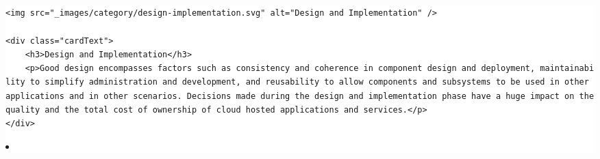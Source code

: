     <img src="_images/category/design-implementation.svg" alt="Design and Implementation" />

    <div class="cardText">
        <h3>Design and Implementation</h3>
        <p>Good design encompasses factors such as consistency and coherence in component design and deployment, maintainability to simplify administration and development, and reusability to allow components and subsystems to be used in other applications and in other scenarios. Decisions made during the design and implementation phase have a huge impact on the quality and the total cost of ownership of cloud hosted applications and services.</p>
    </div>

</a>
    </li>
    <li>
    <a href="./category/messaging.md">
